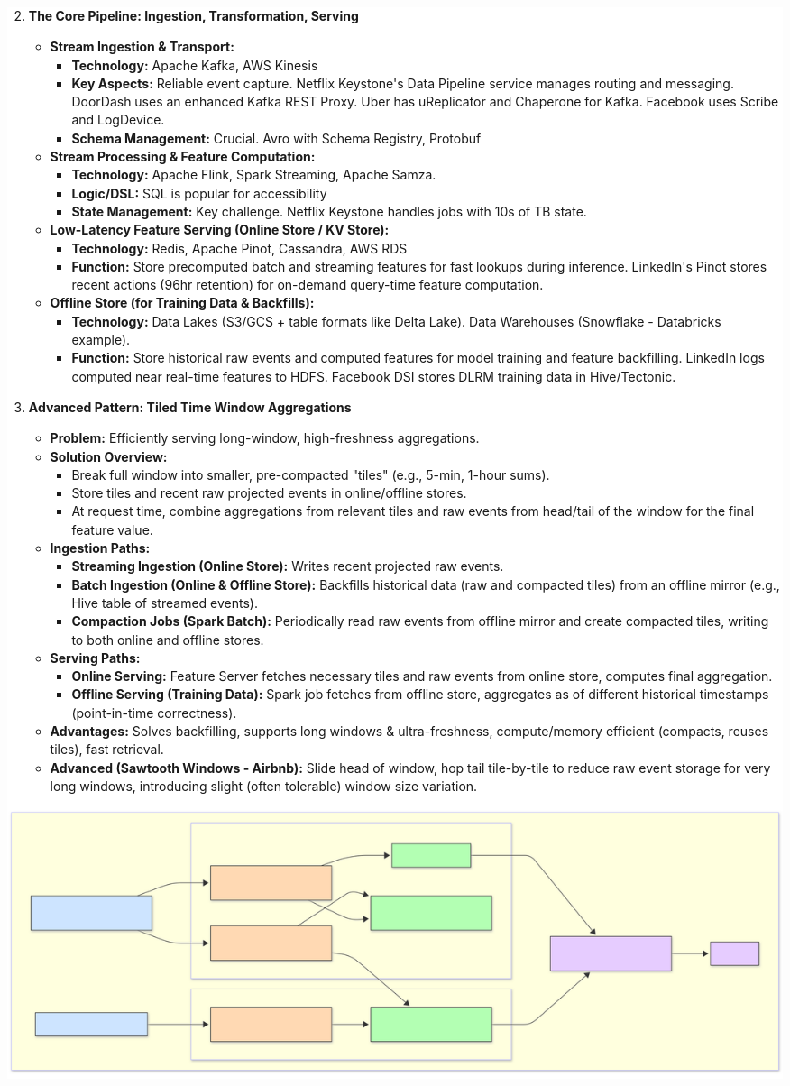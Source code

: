 2.  **The Core Pipeline: Ingestion, Transformation, Serving**
    *   **Stream Ingestion & Transport:**
        *   **Technology:** Apache Kafka, AWS Kinesis
        *   **Key Aspects:** Reliable event capture. Netflix Keystone's Data Pipeline service manages routing and messaging. DoorDash uses an enhanced Kafka REST Proxy. Uber has uReplicator and Chaperone for Kafka. Facebook uses Scribe and LogDevice.
        *   **Schema Management:** Crucial. Avro with Schema Registry, Protobuf
    *   **Stream Processing & Feature Computation:**
        *   **Technology:** Apache Flink, Spark Streaming, Apache Samza.
        *   **Logic/DSL:** SQL is popular for accessibility
        *   **State Management:** Key challenge. Netflix Keystone handles jobs with 10s of TB state.
    *   **Low-Latency Feature Serving (Online Store / KV Store):**
        *   **Technology:** Redis, Apache Pinot, Cassandra, AWS RDS
        *   **Function:** Store precomputed batch and streaming features for fast lookups during inference. LinkedIn's Pinot stores recent actions (96hr retention) for on-demand query-time feature computation.
    *   **Offline Store (for Training Data & Backfills):**
        *   **Technology:** Data Lakes (S3/GCS + table formats like Delta Lake). Data Warehouses (Snowflake - Databricks example).
        *   **Function:** Store historical raw events and computed features for model training and feature backfilling. LinkedIn logs computed near real-time features to HDFS. Facebook DSI stores DLRM training data in Hive/Tectonic.

3.  **Advanced Pattern: Tiled Time Window Aggregations**
    *   **Problem:** Efficiently serving long-window, high-freshness aggregations.
    *   **Solution Overview:**
        *   Break full window into smaller, pre-compacted "tiles" (e.g., 5-min, 1-hour sums).
        *   Store tiles and recent raw projected events in online/offline stores.
        *   At request time, combine aggregations from relevant tiles and raw events from head/tail of the window for the final feature value.
    *   **Ingestion Paths:**
        *   **Streaming Ingestion (Online Store):** Writes recent projected raw events.
        *   **Batch Ingestion (Online & Offline Store):** Backfills historical data (raw and compacted tiles) from an offline mirror (e.g., Hive table of streamed events).
        *   **Compaction Jobs (Spark Batch):** Periodically read raw events from offline mirror and create compacted tiles, writing to both online and offline stores.
    *   **Serving Paths:**
        *   **Online Serving:** Feature Server fetches necessary tiles and raw events from online store, computes final aggregation.
        *   **Offline Serving (Training Data):** Spark job fetches from offline store, aggregates as of different historical timestamps (point-in-time correctness).
    *   **Advantages:** Solves backfilling, supports long windows & ultra-freshness, compute/memory efficient (compacts, reuses tiles), fast retrieval.
    *   **Advanced (Sawtooth Windows - Airbnb):** Slide head of window, hop tail tile-by-tile to reduce raw event storage for very long windows, introducing slight (often tolerable) window size variation.


<img src="../../_static/mlops/ch5_data_pipelines/streaming_pipelines/patterns.svg"/>
